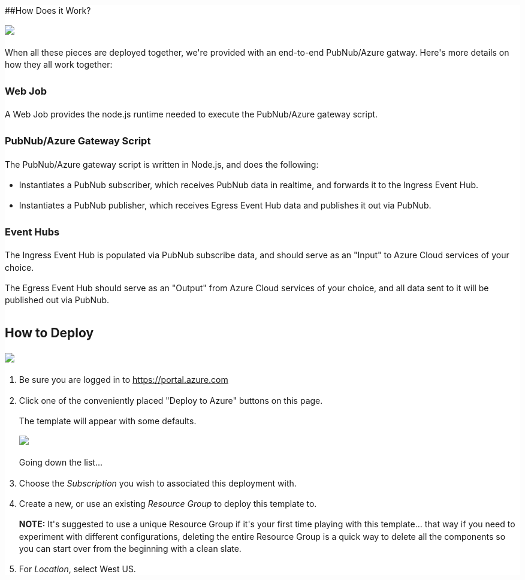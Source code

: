 ##How Does it Work?

<img src="https://s3.amazonaws.com/pubnub/pubnub-eventhub-bridge/PNAzureDataFlow.png">

When all these pieces are deployed together, we're provided with an end-to-end PubNub/Azure gatway.  Here's more details on how they all work together:

### Web Job
A Web Job provides the node.js runtime needed to execute the PubNub/Azure gateway script.

### PubNub/Azure Gateway Script

The PubNub/Azure gateway script is written in Node.js, and does the following:

* Instantiates a PubNub subscriber, which receives PubNub data in realtime, and forwards it to the Ingress Event Hub.

* Instantiates a PubNub publisher, which receives Egress Event Hub data and publishes it out via PubNub.

### Event Hubs

The Ingress Event Hub is populated via PubNub subscribe data, and should serve as an "Input" to Azure Cloud services of your choice.

The Egress Event Hub should serve as an "Output" from Azure Cloud services of your choice, and all data sent to it will be published out via PubNub.

## How to Deploy

<a href="https://portal.azure.com/#create/Microsoft.Template/uri/https%3A%2F%2Fraw.githubusercontent.com%2Ffathym-it%2Fazure-quickstart-templates%2Fmaster%2Fpubnub-eventhub-bridge%2Fazuredeploy.json" target="_blank">
    <img src="https://raw.githubusercontent.com/fathym-it/azure-quickstart-templates/master/1-CONTRIBUTION-GUIDE/images/deploytoazure.svg?sanitize=true"/>
</a>

1. Be sure you are logged in to <a href="https://portal.azure.com">https://portal.azure.com</a>
2. Click one of the conveniently placed "Deploy to Azure" buttons on this page.

	The template will appear with some defaults.

	<img src="https://s3.amazonaws.com/pubnub/pubnub-eventhub-bridge/deploymentGui.png">

	Going down the list...

3. Choose the *Subscription* you wish to associated this deployment with.
4. Create a new, or use an existing *Resource Group* to deploy this template to.  

	**NOTE:** It's suggested to use a unique Resource Group if it's your first time playing with this template... that way if you need to experiment with different configurations, deleting the entire Resource Group is a quick way to delete all the components so you can start over from the beginning with a clean slate.

5. For *Location*, select West US.

